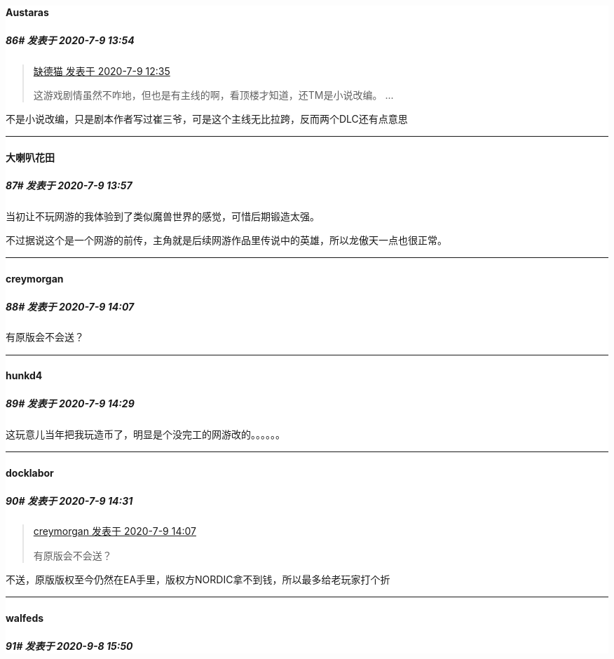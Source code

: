 ####  Austaras  
##### 86#       发表于 2020-7-9 13:54


<blockquote><a href="httphttps://bbs.saraba1st.com/2b/forum.php?mod=redirect&amp;goto=findpost&amp;pid=48128528&amp;ptid=1939572" target="_blank">缺德猫 发表于 2020-7-9 12:35</a>

这游戏剧情虽然不咋地，但也是有主线的啊，看顶楼才知道，还TM是小说改编。 ...</blockquote>
不是小说改编，只是剧本作者写过崔三爷，可是这个主线无比拉跨，反而两个DLC还有点意思


-----

####  大喇叭花田  
##### 87#       发表于 2020-7-9 13:57


当初让不玩网游的我体验到了类似魔兽世界的感觉，可惜后期锻造太强。


不过据说这个是一个网游的前传，主角就是后续网游作品里传说中的英雄，所以龙傲天一点也很正常。


-----

####  creymorgan  
##### 88#       发表于 2020-7-9 14:07


有原版会不会送？


-----

####  hunkd4  
##### 89#       发表于 2020-7-9 14:29


这玩意儿当年把我玩造币了，明显是个没完工的网游改的。。。。。。


-----

####  docklabor  
##### 90#       发表于 2020-7-9 14:31


<blockquote><a href="httphttps://bbs.saraba1st.com/2b/forum.php?mod=redirect&amp;goto=findpost&amp;pid=48130040&amp;ptid=1939572" target="_blank">creymorgan 发表于 2020-7-9 14:07</a>

有原版会不会送？</blockquote>
不送，原版版权至今仍然在EA手里，版权方NORDIC拿不到钱，所以最多给老玩家打个折


-----

####  walfeds  
##### 91#       发表于 2020-9-8 15:50
